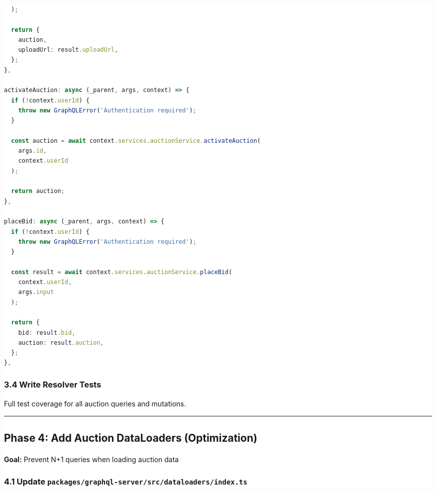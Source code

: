 ```typescript
  );

  return {
    auction,
    uploadUrl: result.uploadUrl,
  };
},

activateAuction: async (_parent, args, context) => {
  if (!context.userId) {
    throw new GraphQLError('Authentication required');
  }

  const auction = await context.services.auctionService.activateAuction(
    args.id,
    context.userId
  );

  return auction;
},

placeBid: async (_parent, args, context) => {
  if (!context.userId) {
    throw new GraphQLError('Authentication required');
  }

  const result = await context.services.auctionService.placeBid(
    context.userId,
    args.input
  );

  return {
    bid: result.bid,
    auction: result.auction,
  };
},
```

### 3.4 Write Resolver Tests

Full test coverage for all auction queries and mutations.

---

## Phase 4: Add Auction DataLoaders (Optimization)

**Goal:** Prevent N+1 queries when loading auction data

### 4.1 Update `packages/graphql-server/src/dataloaders/index.ts`

